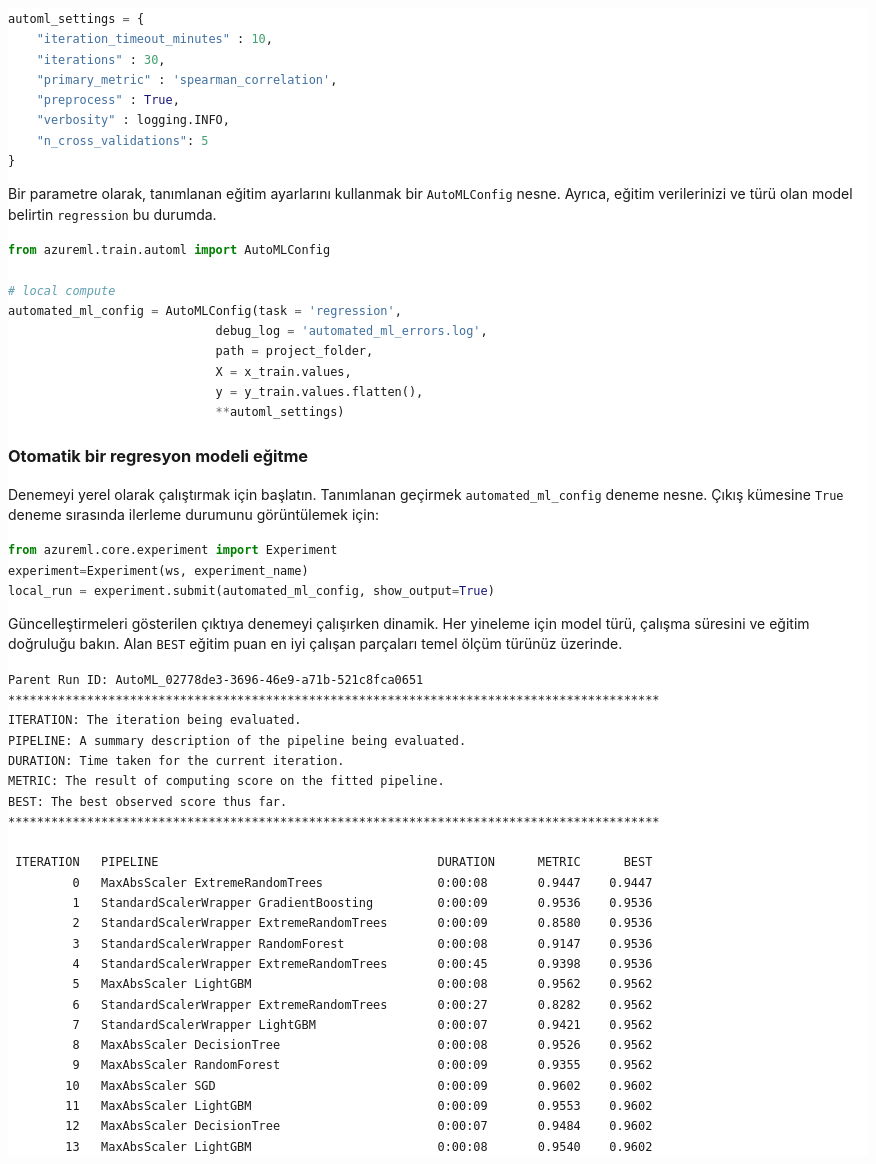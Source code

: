 

```python
automl_settings = {
    "iteration_timeout_minutes" : 10,
    "iterations" : 30,
    "primary_metric" : 'spearman_correlation',
    "preprocess" : True,
    "verbosity" : logging.INFO,
    "n_cross_validations": 5
}
```

Bir parametre olarak, tanımlanan eğitim ayarlarını kullanmak bir `AutoMLConfig` nesne. Ayrıca, eğitim verilerinizi ve türü olan model belirtin `regression` bu durumda.

```python
from azureml.train.automl import AutoMLConfig

# local compute
automated_ml_config = AutoMLConfig(task = 'regression',
                             debug_log = 'automated_ml_errors.log',
                             path = project_folder,
                             X = x_train.values,
                             y = y_train.values.flatten(),
                             **automl_settings)
```

### <a name="train-the-automatic-regression-model"></a>Otomatik bir regresyon modeli eğitme

Denemeyi yerel olarak çalıştırmak için başlatın. Tanımlanan geçirmek `automated_ml_config` deneme nesne. Çıkış kümesine `True` deneme sırasında ilerleme durumunu görüntülemek için:


```python
from azureml.core.experiment import Experiment
experiment=Experiment(ws, experiment_name)
local_run = experiment.submit(automated_ml_config, show_output=True)
```

Güncelleştirmeleri gösterilen çıktıya denemeyi çalışırken dinamik. Her yineleme için model türü, çalışma süresini ve eğitim doğruluğu bakın. Alan `BEST` eğitim puan en iyi çalışan parçaları temel ölçüm türünüz üzerinde.

    Parent Run ID: AutoML_02778de3-3696-46e9-a71b-521c8fca0651
    *******************************************************************************************
    ITERATION: The iteration being evaluated.
    PIPELINE: A summary description of the pipeline being evaluated.
    DURATION: Time taken for the current iteration.
    METRIC: The result of computing score on the fitted pipeline.
    BEST: The best observed score thus far.
    *******************************************************************************************

     ITERATION   PIPELINE                                       DURATION      METRIC      BEST
             0   MaxAbsScaler ExtremeRandomTrees                0:00:08       0.9447    0.9447
             1   StandardScalerWrapper GradientBoosting         0:00:09       0.9536    0.9536
             2   StandardScalerWrapper ExtremeRandomTrees       0:00:09       0.8580    0.9536
             3   StandardScalerWrapper RandomForest             0:00:08       0.9147    0.9536
             4   StandardScalerWrapper ExtremeRandomTrees       0:00:45       0.9398    0.9536
             5   MaxAbsScaler LightGBM                          0:00:08       0.9562    0.9562
             6   StandardScalerWrapper ExtremeRandomTrees       0:00:27       0.8282    0.9562
             7   StandardScalerWrapper LightGBM                 0:00:07       0.9421    0.9562
             8   MaxAbsScaler DecisionTree                      0:00:08       0.9526    0.9562
             9   MaxAbsScaler RandomForest                      0:00:09       0.9355    0.9562
            10   MaxAbsScaler SGD                               0:00:09       0.9602    0.9602
            11   MaxAbsScaler LightGBM                          0:00:09       0.9553    0.9602
            12   MaxAbsScaler DecisionTree                      0:00:07       0.9484    0.9602
            13   MaxAbsScaler LightGBM                          0:00:08       0.9540    0.9602
